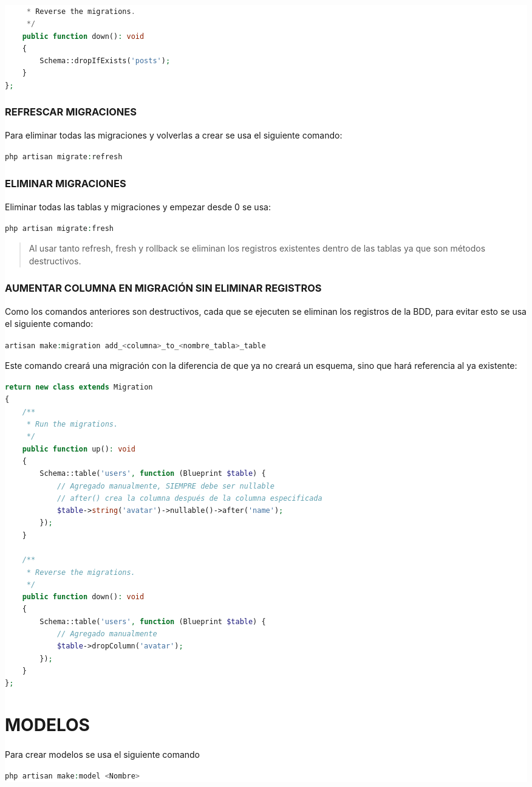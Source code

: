 ```php
     * Reverse the migrations.
     */
    public function down(): void
    {
        Schema::dropIfExists('posts');
    }
};
```
### REFRESCAR MIGRACIONES
Para eliminar todas las migraciones y volverlas a crear se usa el siguiente comando:
```php
php artisan migrate:refresh 
```
### ELIMINAR MIGRACIONES
Eliminar todas las tablas y migraciones y empezar desde 0 se usa:
```php
php artisan migrate:fresh 
```

> Al usar tanto refresh, fresh y rollback se eliminan los registros existentes dentro de las tablas ya que son métodos destructivos.

### AUMENTAR COLUMNA EN MIGRACIÓN SIN ELIMINAR REGISTROS
Como los comandos anteriores son destructivos, cada que se ejecuten se eliminan los registros de la BDD, para evitar esto se usa el siguiente comando:
```php
artisan make:migration add_<columna>_to_<nombre_tabla>_table
```
Este comando creará una migración con la diferencia de que ya no creará un esquema, sino que hará referencia al ya existente:
```php
return new class extends Migration
{
    /**
     * Run the migrations.
     */
    public function up(): void
    {
        Schema::table('users', function (Blueprint $table) {
	        // Agregado manualmente, SIEMPRE debe ser nullable
	        // after() crea la columna después de la columna especificada
            $table->string('avatar')->nullable()->after('name');
        });
    }

    /**
     * Reverse the migrations.
     */
    public function down(): void
    {
        Schema::table('users', function (Blueprint $table) {
	        // Agregado manualmente
            $table->dropColumn('avatar');
        });
    }
};
```
# MODELOS
Para crear modelos se usa el siguiente comando
```php
php artisan make:model <Nombre>
```